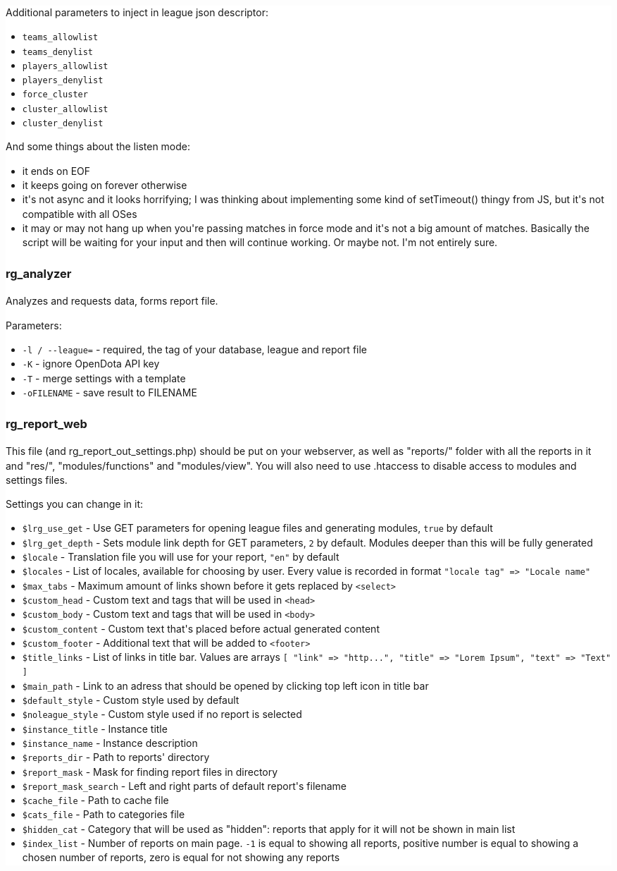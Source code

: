 Additional parameters to inject in league json descriptor:
* `teams_allowlist`
* `teams_denylist`
* `players_allowlist`
* `players_denylist`
* `force_cluster`
* `cluster_allowlist`
* `cluster_denylist`

And some things about the listen mode:

* it ends on EOF
* it keeps going on forever otherwise
* it's not async and it looks horrifying; I was thinking about implementing some kind of setTimeout() thingy from JS, but it's not compatible with all OSes
* it may or may not hang up when you're passing matches in force mode and it's not a big amount of matches. Basically the script will be waiting for your input and then will continue working. Or maybe not. I'm not entirely sure.

### rg_analyzer

Analyzes and requests data, forms report file.

Parameters:
* `-l / --league=` - required, the tag of your database, league and report file
* `-K` - ignore OpenDota API key
* `-T` - merge settings with a template
* `-oFILENAME` - save result to FILENAME

### rg_report_web

This file (and rg_report_out_settings.php) should be put on your webserver, as well as "reports/" folder with all the reports in it and "res/", "modules/functions" and "modules/view". You will also need to use .htaccess to disable access to modules and settings files.

Settings you can change in it:
* `$lrg_use_get` - Use GET parameters for opening league files and generating modules, `true` by default
* `$lrg_get_depth` - Sets module link depth for GET parameters, `2` by default. Modules deeper than this will be fully generated
* `$locale` - Translation file you will use for your report, `"en"` by default
* `$locales` - List of locales, available for choosing by user. Every value is recorded in format `"locale tag" => "Locale name"`
* `$max_tabs` - Maximum amount of links shown before it gets replaced by `<select>`
* `$custom_head` - Custom text and tags that will be used in `<head>`
* `$custom_body` - Custom text and tags that will be used in `<body>`
* `$custom_content` - Custom text that's placed before actual generated content
* `$custom_footer` - Additional text that will be added to `<footer>`
* `$title_links` - List of links in title bar. Values are arrays `[ "link" => "http...", "title" => "Lorem Ipsum", "text" => "Text" ]`
* `$main_path` - Link to an adress that should be opened by clicking top left icon in title bar
* `$default_style` - Custom style used by default
* `$noleague_style` - Custom style used if no report is selected
* `$instance_title` - Instance title
* `$instance_name` - Instance description
* `$reports_dir` - Path to reports' directory
* `$report_mask` - Mask for finding report files in directory
* `$report_mask_search` - Left and right parts of default report's filename
* `$cache_file` - Path to cache file
* `$cats_file` - Path to categories file
* `$hidden_cat` - Category that will be used as "hidden": reports that apply for it will not be shown in main list
* `$index_list` - Number of reports on main page. `-1` is equal to showing all reports, positive number is equal to showing a chosen number of reports, zero is equal for not showing any reports
